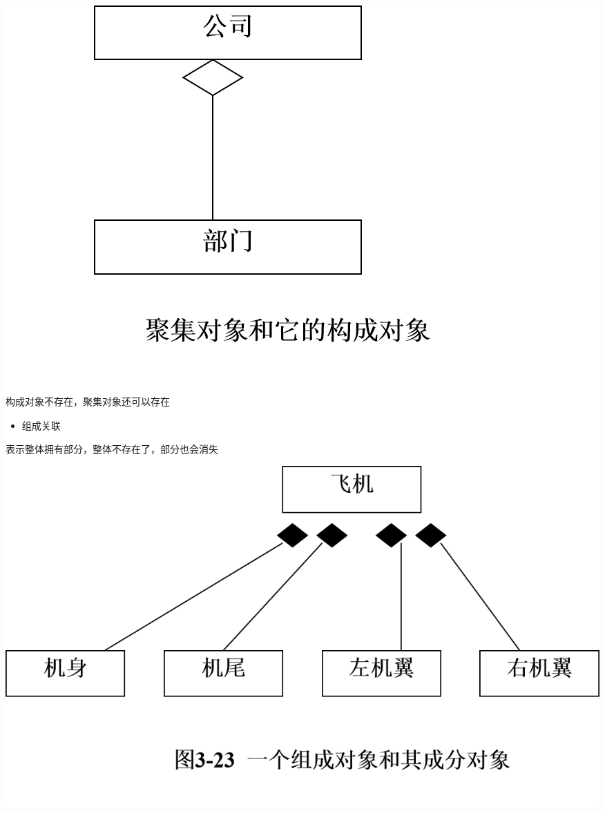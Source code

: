 ![](image/%E8%81%9A%E5%90%88%E5%85%B3%E8%81%94.png)

构成对象不存在，聚集对象还可以存在

- 组成关联

表示整体拥有部分，整体不存在了，部分也会消失

![](image/%E7%BB%84%E6%88%90%E5%AE%9E%E4%BE%8B.png)
